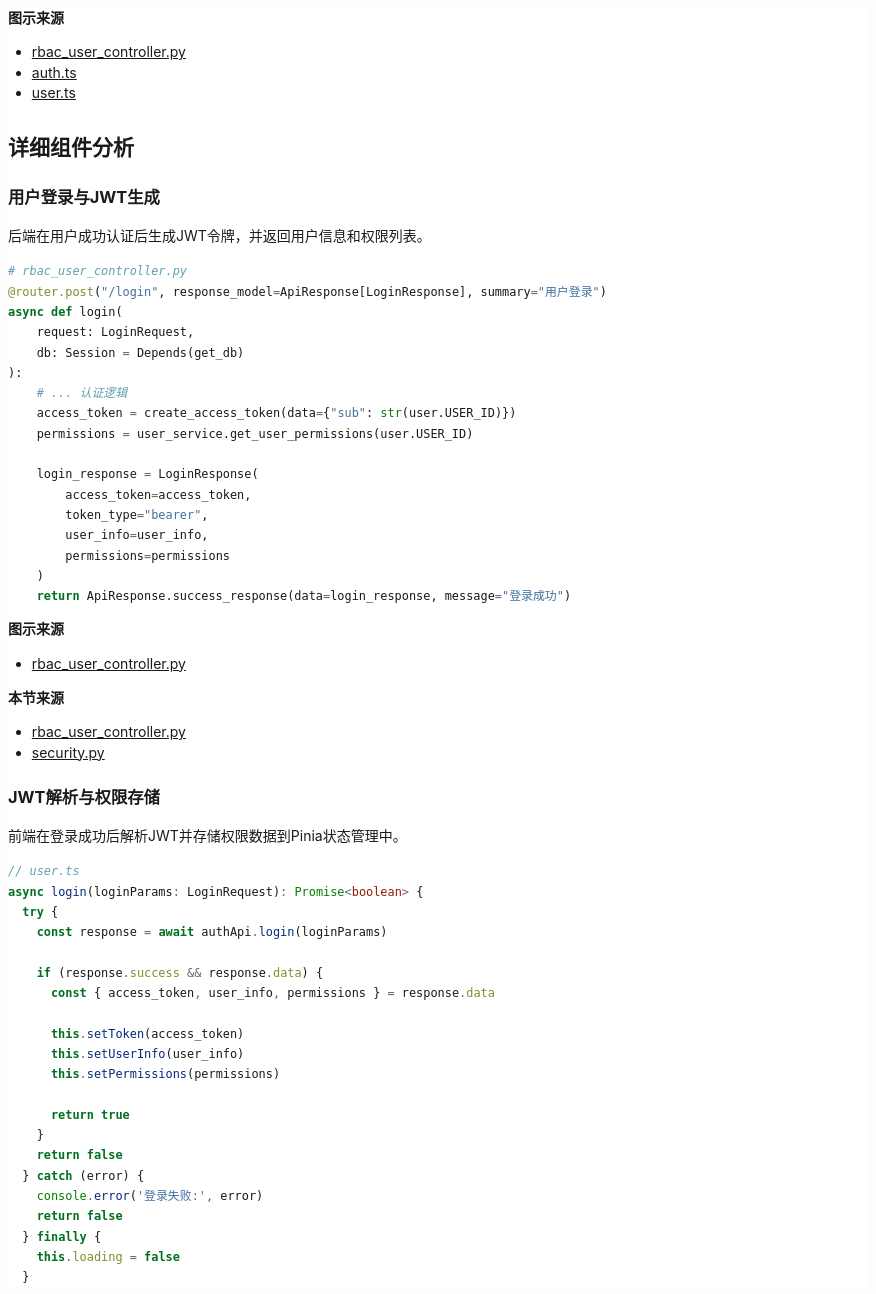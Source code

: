 **图示来源**  
- [rbac_user_controller.py](file://AI-agent-backend/app/controller/rbac_user_controller.py#L153-L200)
- [auth.ts](file://AI-agent-frontend/src/utils/auth.ts#L0-L15)
- [user.ts](file://AI-agent-frontend/src/store/user.ts#L85-L132)

## 详细组件分析

### 用户登录与JWT生成
后端在用户成功认证后生成JWT令牌，并返回用户信息和权限列表。

```python
# rbac_user_controller.py
@router.post("/login", response_model=ApiResponse[LoginResponse], summary="用户登录")
async def login(
    request: LoginRequest,
    db: Session = Depends(get_db)
):
    # ... 认证逻辑
    access_token = create_access_token(data={"sub": str(user.USER_ID)})
    permissions = user_service.get_user_permissions(user.USER_ID)
    
    login_response = LoginResponse(
        access_token=access_token,
        token_type="bearer",
        user_info=user_info,
        permissions=permissions
    )
    return ApiResponse.success_response(data=login_response, message="登录成功")
```

**图示来源**  
- [rbac_user_controller.py](file://AI-agent-backend/app/controller/rbac_user_controller.py#L153-L200)

**本节来源**  
- [rbac_user_controller.py](file://AI-agent-backend/app/controller/rbac_user_controller.py#L153-L200)
- [security.py](file://AI-agent-backend/app/core/security.py#L50-L100)

### JWT解析与权限存储
前端在登录成功后解析JWT并存储权限数据到Pinia状态管理中。

```typescript
// user.ts
async login(loginParams: LoginRequest): Promise<boolean> {
  try {
    const response = await authApi.login(loginParams)
    
    if (response.success && response.data) {
      const { access_token, user_info, permissions } = response.data
      
      this.setToken(access_token)
      this.setUserInfo(user_info)
      this.setPermissions(permissions)
      
      return true
    }
    return false
  } catch (error) {
    console.error('登录失败:', error)
    return false
  } finally {
    this.loading = false
  }
```